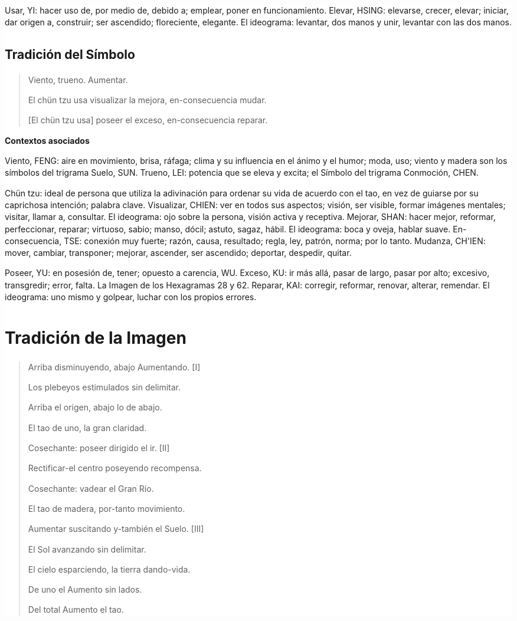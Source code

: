 Usar, YI: hacer uso de, por medio de, debido a; emplear, poner en
funcionamiento. Elevar, HSING: elevarse, crecer, elevar; iniciar, dar origen a,
construir; ser ascendido; floreciente, elegante. El ideograma: levantar, dos
manos y unir, levantar con las dos manos.

## Tradición del Símbolo

> Viento, trueno. Aumentar.
> 
> El chün tzu usa visualizar la mejora, en-consecuencia mudar.
> 
> [El chün tzu usa] poseer el exceso, en-consecuencia reparar.

**Contextos asociados**

Viento, FENG: aire en movimiento, brisa, ráfaga; clima
y su influencia en el ánimo y el humor; moda, uso; viento y madera son los
símbolos del trigrama Suelo, SUN. Trueno, LEI: potencia que se eleva y excita;
el Símbolo del trigrama Conmoción, CHEN.

Chün tzu: ideal de persona que utiliza la adivinación para ordenar su vida
de acuerdo con el tao, en vez de guiarse por su caprichosa intención; palabra
clave. Visualizar, CHIEN: ver en todos sus aspectos; visión, ser visible, formar
imágenes mentales; visitar, llamar a, consultar. El ideograma: ojo sobre la
persona, visión activa y receptiva. Mejorar, SHAN: hacer mejor, reformar,
perfeccionar, reparar; virtuoso, sabio; manso, dócil; astuto, sagaz, hábil. El
ideograma: boca y oveja, hablar suave. En-consecuencia, TSE: conexión muy
fuerte; razón, causa, resultado; regla, ley, patrón, norma; por lo tanto. Mudanza,
CH'IEN: mover, cambiar, transponer; mejorar, ascender, ser ascendido; deportar,
despedir, quitar.

Poseer, YU: en posesión de, tener; opuesto a carencia, WU. Exceso, KU:
ir más allá, pasar de largo, pasar por alto; excesivo, transgredir; error, falta. La
Imagen de los Hexagramas 28 y 62. Reparar, KAI: corregir, reformar, renovar,
alterar, remendar. El ideograma: uno mismo y golpear, luchar con los propios
errores.

# Tradición de la Imagen

> Arriba disminuyendo, abajo Aumentando. [I]
> 
> Los plebeyos estimulados sin delimitar.
> 
> Arriba el origen, abajo lo de abajo.
> 
> El tao de uno, la gran claridad.
> 
> Cosechante: poseer dirigido el ir. [II]
> 
> Rectificar-el centro poseyendo recompensa.
> 
> Cosechante: vadear el Gran Río.
> 
> El tao de madera, por-tanto movimiento.
> 
> Aumentar suscitando y-también el Suelo. [III]
> 
> El Sol avanzando sin delimitar.
> 
> El cielo esparciendo, la tierra dando-vida.
> 
> De uno el Aumento sin lados.
> 
> Del total Aumento el tao.